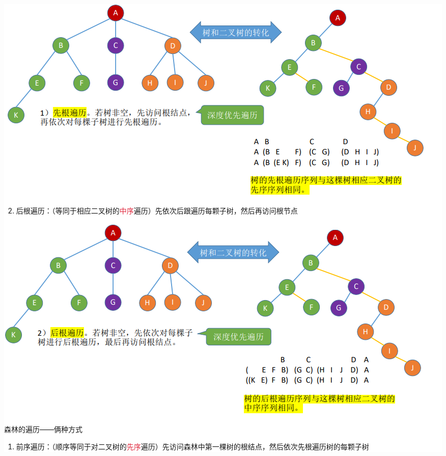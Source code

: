 ![](../images/612fb43aaa04d2435d35649ac714d4b1.png)

2. 后根遍历：（等同于相应二叉树的<font style="color:#DF2A3F;">中序</font>遍历）先依次后跟遍历每颗子树，然后再访问根节点

![](../images/bd0e107ced359d8a11a0ceeecd0fa9af.png)



森林的遍历——俩种方式

1. 前序遍历：（顺序等同于对二叉树的<font style="color:#DF2A3F;">先序</font>遍历）先访问森林中第一棵树的根结点，然后依次先根遍历树的每颗子树
